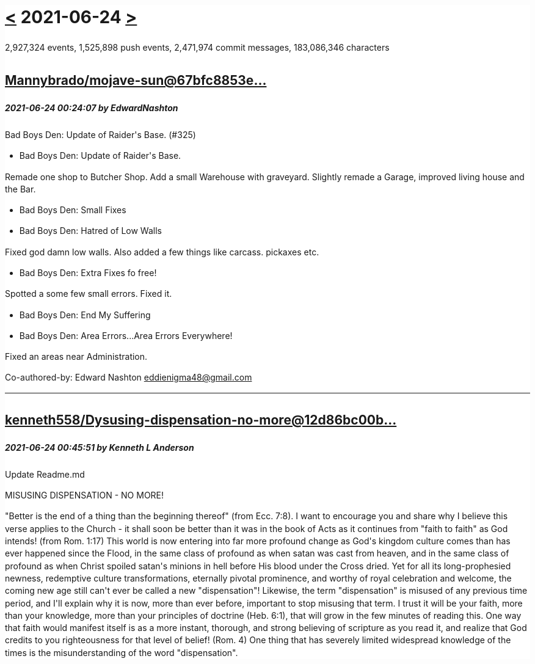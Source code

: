 # [<](2021-06-23.md) 2021-06-24 [>](2021-06-25.md)

2,927,324 events, 1,525,898 push events, 2,471,974 commit messages, 183,086,346 characters


## [Mannybrado/mojave-sun@67bfc8853e...](https://github.com/Mannybrado/mojave-sun/commit/67bfc8853efe27cf414fbd395aa6a130f79d5eb6)
##### 2021-06-24 00:24:07 by EdwardNashton

Bad Boys Den: Update of Raider's Base. (#325)

* Bad Boys Den: Update of Raider's Base.

Remade one shop to Butcher Shop. Add a small Warehouse with graveyard. Slightly remade a Garage, improved living house and the Bar.

* Bad Boys Den: Small Fixes

* Bad Boys Den: Hatred of Low Walls

Fixed god damn low walls. Also added a few things like carcass. pickaxes etc.

* Bad Boys Den: Extra Fixes fo free!

Spotted a some few small errors. Fixed it.

* Bad Boys Den: End My Suffering

* Bad Boys Den: Area Errors...Area Errors Everywhere!

Fixed an areas near Administration.

Co-authored-by: Edward Nashton <eddienigma48@gmail.com>

---
## [kenneth558/Dysusing-dispensation-no-more@12d86bc00b...](https://github.com/kenneth558/Dysusing-dispensation-no-more/commit/12d86bc00b7296b6791566fef9bf0236d1335b21)
##### 2021-06-24 00:45:51 by Kenneth L Anderson

Update Readme.md

MISUSING DISPENSATION - NO MORE!

"Better is the end of a thing than the beginning thereof" (from Ecc. 7:8).  I want to encourage you and share why I believe this verse applies to the Church - it shall soon be better than it was in the book of Acts as it continues from "faith to faith" as God intends! (from Rom. 1:17)  This world is now entering into far more profound change as God's kingdom culture comes than has ever happened since the Flood, in the same class of profound as when satan was cast from heaven, and in the same class of profound as when Christ spoiled satan's minions in hell before His blood under the Cross dried.  Yet for all its long-prophesied newness, redemptive culture transformations, eternally pivotal prominence, and worthy of royal celebration and welcome, the coming new age still can't ever be called a new "dispensation"!  Likewise, the term "dispensation" is misused of any previous time period, and I'll explain why it is now, more than ever before, important to stop misusing that term.  I trust it will be your faith, more than your knowledge, more than your principles of doctrine (Heb. 6:1), that will grow in the few minutes of reading this.  One way that faith would manifest itself is as a more instant, thorough, and strong believing of scripture as you read it, and realize that God credits to you righteousness for that level of belief! (Rom. 4)  One thing that has severely limited widespread knowledge of the times is the misunderstanding of the word "dispensation".
